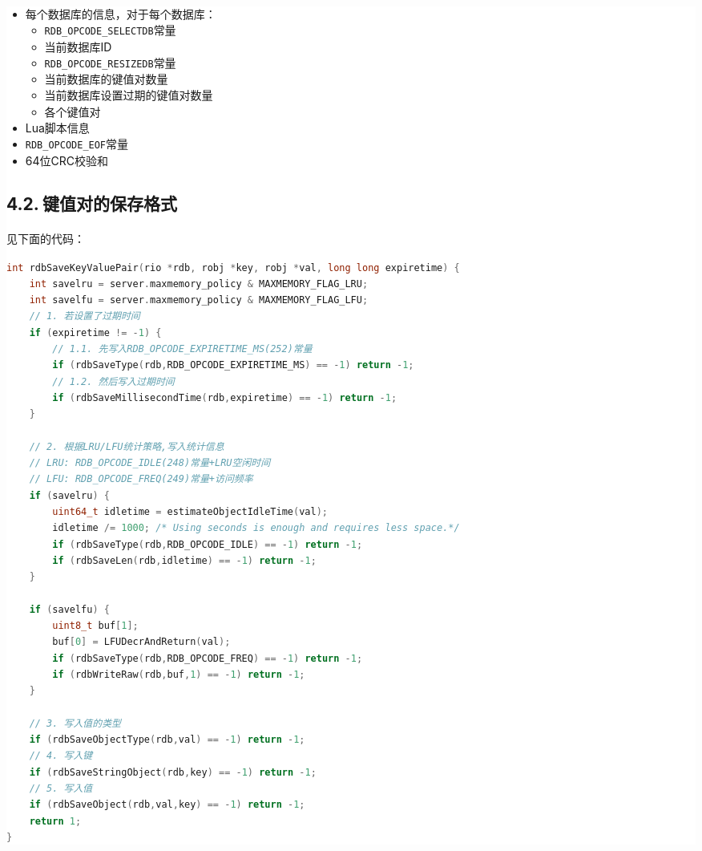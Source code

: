 - 每个数据库的信息，对于每个数据库：
  - `RDB_OPCODE_SELECTDB`常量
  - 当前数据库ID
  - `RDB_OPCODE_RESIZEDB`常量
  - 当前数据库的键值对数量
  - 当前数据库设置过期的键值对数量
  - 各个键值对
- Lua脚本信息
- `RDB_OPCODE_EOF`常量
- 64位CRC校验和

## 4.2. 键值对的保存格式

见下面的代码：

```C
int rdbSaveKeyValuePair(rio *rdb, robj *key, robj *val, long long expiretime) {
    int savelru = server.maxmemory_policy & MAXMEMORY_FLAG_LRU;
    int savelfu = server.maxmemory_policy & MAXMEMORY_FLAG_LFU;
	// 1. 若设置了过期时间
    if (expiretime != -1) {
        // 1.1. 先写入RDB_OPCODE_EXPIRETIME_MS(252)常量
        if (rdbSaveType(rdb,RDB_OPCODE_EXPIRETIME_MS) == -1) return -1;
        // 1.2. 然后写入过期时间
        if (rdbSaveMillisecondTime(rdb,expiretime) == -1) return -1;
    }

    // 2. 根据LRU/LFU统计策略,写入统计信息
    // LRU: RDB_OPCODE_IDLE(248)常量+LRU空闲时间
    // LFU: RDB_OPCODE_FREQ(249)常量+访问频率
    if (savelru) {
        uint64_t idletime = estimateObjectIdleTime(val);
        idletime /= 1000; /* Using seconds is enough and requires less space.*/
        if (rdbSaveType(rdb,RDB_OPCODE_IDLE) == -1) return -1;
        if (rdbSaveLen(rdb,idletime) == -1) return -1;
    }

    if (savelfu) {
        uint8_t buf[1];
        buf[0] = LFUDecrAndReturn(val);
        if (rdbSaveType(rdb,RDB_OPCODE_FREQ) == -1) return -1;
        if (rdbWriteRaw(rdb,buf,1) == -1) return -1;
    }

    // 3. 写入值的类型
    if (rdbSaveObjectType(rdb,val) == -1) return -1;
    // 4. 写入键
    if (rdbSaveStringObject(rdb,key) == -1) return -1;
    // 5. 写入值
    if (rdbSaveObject(rdb,val,key) == -1) return -1;
    return 1;
}
```
